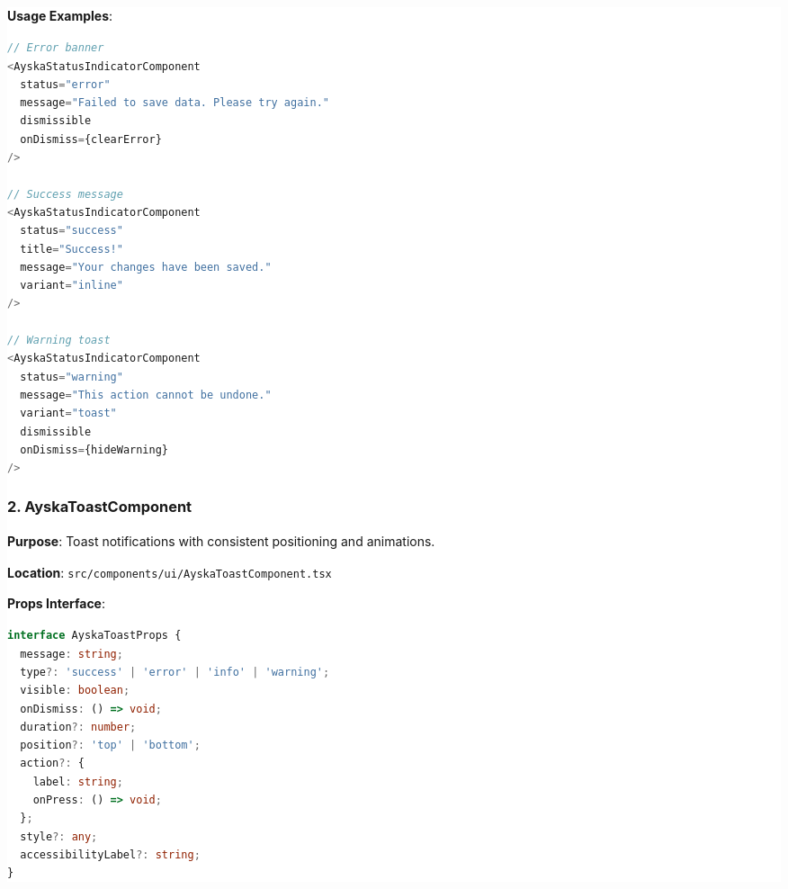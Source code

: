 **Usage Examples**:

```typescript
// Error banner
<AyskaStatusIndicatorComponent
  status="error"
  message="Failed to save data. Please try again."
  dismissible
  onDismiss={clearError}
/>

// Success message
<AyskaStatusIndicatorComponent
  status="success"
  title="Success!"
  message="Your changes have been saved."
  variant="inline"
/>

// Warning toast
<AyskaStatusIndicatorComponent
  status="warning"
  message="This action cannot be undone."
  variant="toast"
  dismissible
  onDismiss={hideWarning}
/>
```

### 2. AyskaToastComponent

**Purpose**: Toast notifications with consistent positioning and animations.

**Location**: `src/components/ui/AyskaToastComponent.tsx`

**Props Interface**:

```typescript
interface AyskaToastProps {
  message: string;
  type?: 'success' | 'error' | 'info' | 'warning';
  visible: boolean;
  onDismiss: () => void;
  duration?: number;
  position?: 'top' | 'bottom';
  action?: {
    label: string;
    onPress: () => void;
  };
  style?: any;
  accessibilityLabel?: string;
}
```
